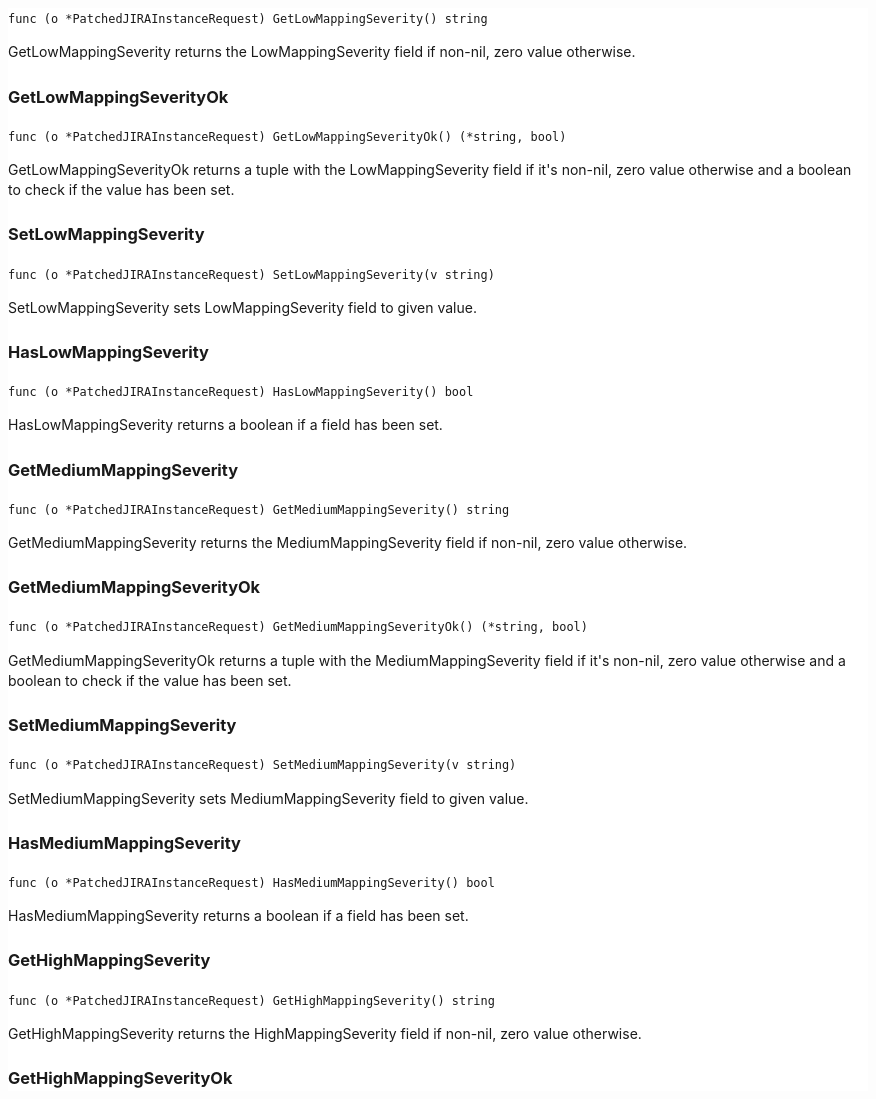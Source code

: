 `func (o *PatchedJIRAInstanceRequest) GetLowMappingSeverity() string`

GetLowMappingSeverity returns the LowMappingSeverity field if non-nil, zero value otherwise.

### GetLowMappingSeverityOk

`func (o *PatchedJIRAInstanceRequest) GetLowMappingSeverityOk() (*string, bool)`

GetLowMappingSeverityOk returns a tuple with the LowMappingSeverity field if it's non-nil, zero value otherwise
and a boolean to check if the value has been set.

### SetLowMappingSeverity

`func (o *PatchedJIRAInstanceRequest) SetLowMappingSeverity(v string)`

SetLowMappingSeverity sets LowMappingSeverity field to given value.

### HasLowMappingSeverity

`func (o *PatchedJIRAInstanceRequest) HasLowMappingSeverity() bool`

HasLowMappingSeverity returns a boolean if a field has been set.

### GetMediumMappingSeverity

`func (o *PatchedJIRAInstanceRequest) GetMediumMappingSeverity() string`

GetMediumMappingSeverity returns the MediumMappingSeverity field if non-nil, zero value otherwise.

### GetMediumMappingSeverityOk

`func (o *PatchedJIRAInstanceRequest) GetMediumMappingSeverityOk() (*string, bool)`

GetMediumMappingSeverityOk returns a tuple with the MediumMappingSeverity field if it's non-nil, zero value otherwise
and a boolean to check if the value has been set.

### SetMediumMappingSeverity

`func (o *PatchedJIRAInstanceRequest) SetMediumMappingSeverity(v string)`

SetMediumMappingSeverity sets MediumMappingSeverity field to given value.

### HasMediumMappingSeverity

`func (o *PatchedJIRAInstanceRequest) HasMediumMappingSeverity() bool`

HasMediumMappingSeverity returns a boolean if a field has been set.

### GetHighMappingSeverity

`func (o *PatchedJIRAInstanceRequest) GetHighMappingSeverity() string`

GetHighMappingSeverity returns the HighMappingSeverity field if non-nil, zero value otherwise.

### GetHighMappingSeverityOk
